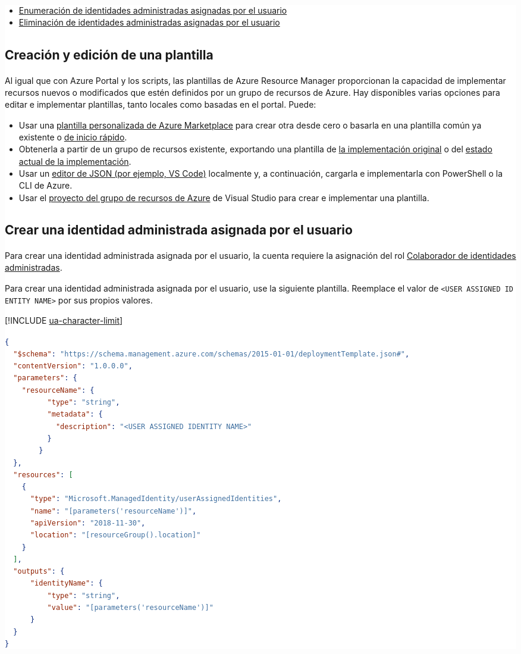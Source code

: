 - [Enumeración de identidades administradas asignadas por el usuario](how-to-manage-ua-identity-cli.md#list-user-assigned-managed-identities)
- [Eliminación de identidades administradas asignadas por el usuario](how-to-manage-ua-identity-cli.md#delete-a-user-assigned-managed-identity)

## <a name="template-creation-and-editing"></a>Creación y edición de una plantilla

Al igual que con Azure Portal y los scripts, las plantillas de Azure Resource Manager proporcionan la capacidad de implementar recursos nuevos o modificados que estén definidos por un grupo de recursos de Azure. Hay disponibles varias opciones para editar e implementar plantillas, tanto locales como basadas en el portal. Puede:

- Usar una [plantilla personalizada de Azure Marketplace](../../azure-resource-manager/templates/deploy-portal.md#deploy-resources-from-custom-template) para crear otra desde cero o basarla en una plantilla común ya existente o [de inicio rápido](https://azure.microsoft.com/resources/templates/).
- Obtenerla a partir de un grupo de recursos existente, exportando una plantilla de [la implementación original](../../azure-resource-manager/management/manage-resource-groups-portal.md#export-resource-groups-to-templates) o del [estado actual de la implementación](../../azure-resource-manager/management/manage-resource-groups-portal.md#export-resource-groups-to-templates).
- Usar un [editor de JSON (por ejemplo, VS Code)](../../azure-resource-manager/templates/quickstart-create-templates-use-the-portal.md) localmente y, a continuación, cargarla e implementarla con PowerShell o la CLI de Azure.
- Usar el [proyecto del grupo de recursos de Azure](../../azure-resource-manager/templates/create-visual-studio-deployment-project.md) de Visual Studio para crear e implementar una plantilla. 

## <a name="create-a-user-assigned-managed-identity"></a>Crear una identidad administrada asignada por el usuario 

Para crear una identidad administrada asignada por el usuario, la cuenta requiere la asignación del rol [Colaborador de identidades administradas](../../role-based-access-control/built-in-roles.md#managed-identity-contributor).

Para crear una identidad administrada asignada por el usuario, use la siguiente plantilla. Reemplace el valor de `<USER ASSIGNED IDENTITY NAME>` por sus propios valores.

[!INCLUDE [ua-character-limit](~/includes/managed-identity-ua-character-limits.md)]

```json
{
  "$schema": "https://schema.management.azure.com/schemas/2015-01-01/deploymentTemplate.json#",
  "contentVersion": "1.0.0.0",
  "parameters": {
    "resourceName": {
          "type": "string",
          "metadata": {
            "description": "<USER ASSIGNED IDENTITY NAME>"
          }
        }
  },
  "resources": [
    {
      "type": "Microsoft.ManagedIdentity/userAssignedIdentities",
      "name": "[parameters('resourceName')]",
      "apiVersion": "2018-11-30",
      "location": "[resourceGroup().location]"
    }
  ],
  "outputs": {
      "identityName": {
          "type": "string",
          "value": "[parameters('resourceName')]"
      }
  }
}
```
